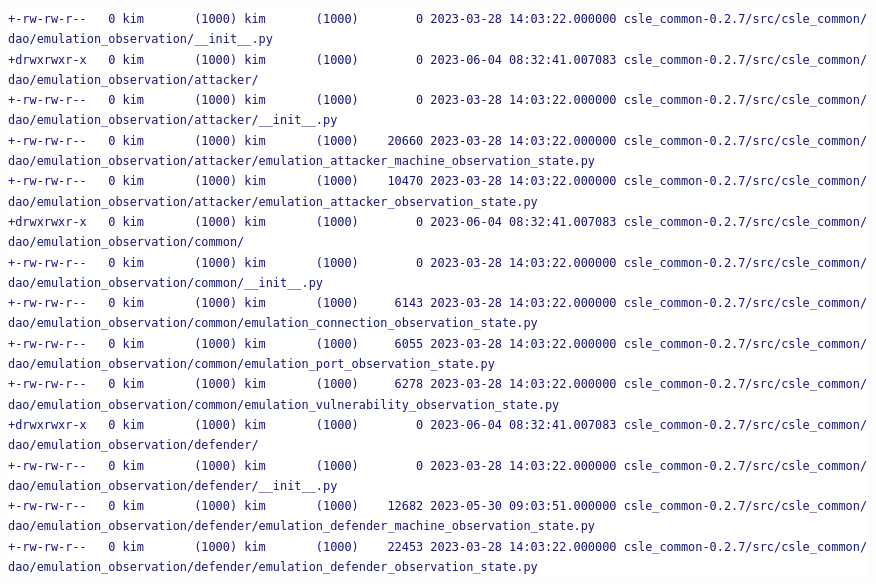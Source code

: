 ```diff
+-rw-rw-r--   0 kim       (1000) kim       (1000)        0 2023-03-28 14:03:22.000000 csle_common-0.2.7/src/csle_common/dao/emulation_observation/__init__.py
+drwxrwxr-x   0 kim       (1000) kim       (1000)        0 2023-06-04 08:32:41.007083 csle_common-0.2.7/src/csle_common/dao/emulation_observation/attacker/
+-rw-rw-r--   0 kim       (1000) kim       (1000)        0 2023-03-28 14:03:22.000000 csle_common-0.2.7/src/csle_common/dao/emulation_observation/attacker/__init__.py
+-rw-rw-r--   0 kim       (1000) kim       (1000)    20660 2023-03-28 14:03:22.000000 csle_common-0.2.7/src/csle_common/dao/emulation_observation/attacker/emulation_attacker_machine_observation_state.py
+-rw-rw-r--   0 kim       (1000) kim       (1000)    10470 2023-03-28 14:03:22.000000 csle_common-0.2.7/src/csle_common/dao/emulation_observation/attacker/emulation_attacker_observation_state.py
+drwxrwxr-x   0 kim       (1000) kim       (1000)        0 2023-06-04 08:32:41.007083 csle_common-0.2.7/src/csle_common/dao/emulation_observation/common/
+-rw-rw-r--   0 kim       (1000) kim       (1000)        0 2023-03-28 14:03:22.000000 csle_common-0.2.7/src/csle_common/dao/emulation_observation/common/__init__.py
+-rw-rw-r--   0 kim       (1000) kim       (1000)     6143 2023-03-28 14:03:22.000000 csle_common-0.2.7/src/csle_common/dao/emulation_observation/common/emulation_connection_observation_state.py
+-rw-rw-r--   0 kim       (1000) kim       (1000)     6055 2023-03-28 14:03:22.000000 csle_common-0.2.7/src/csle_common/dao/emulation_observation/common/emulation_port_observation_state.py
+-rw-rw-r--   0 kim       (1000) kim       (1000)     6278 2023-03-28 14:03:22.000000 csle_common-0.2.7/src/csle_common/dao/emulation_observation/common/emulation_vulnerability_observation_state.py
+drwxrwxr-x   0 kim       (1000) kim       (1000)        0 2023-06-04 08:32:41.007083 csle_common-0.2.7/src/csle_common/dao/emulation_observation/defender/
+-rw-rw-r--   0 kim       (1000) kim       (1000)        0 2023-03-28 14:03:22.000000 csle_common-0.2.7/src/csle_common/dao/emulation_observation/defender/__init__.py
+-rw-rw-r--   0 kim       (1000) kim       (1000)    12682 2023-05-30 09:03:51.000000 csle_common-0.2.7/src/csle_common/dao/emulation_observation/defender/emulation_defender_machine_observation_state.py
+-rw-rw-r--   0 kim       (1000) kim       (1000)    22453 2023-03-28 14:03:22.000000 csle_common-0.2.7/src/csle_common/dao/emulation_observation/defender/emulation_defender_observation_state.py
